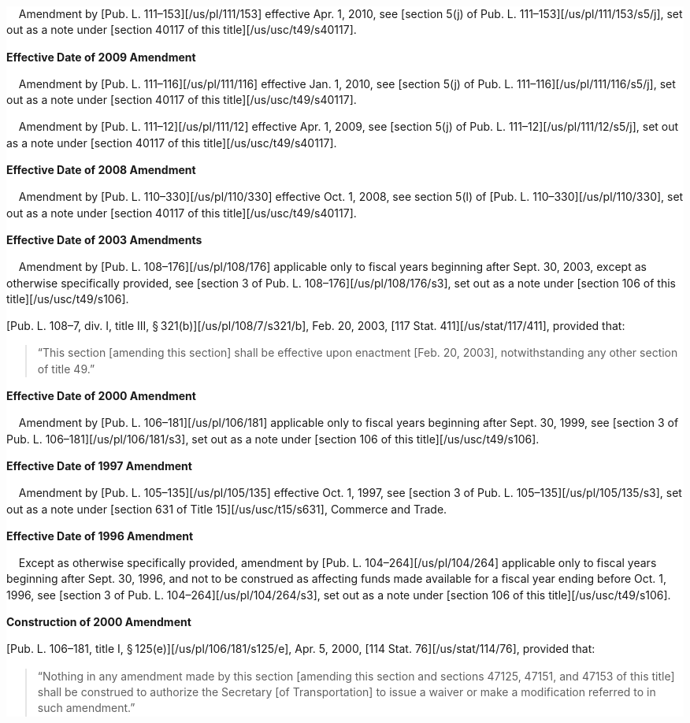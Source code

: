     Amendment by [Pub. L. 111–153][/us/pl/111/153] effective Apr. 1, 2010, see [section 5(j) of Pub. L. 111–153][/us/pl/111/153/s5/j], set out as a note under [section 40117 of this title][/us/usc/t49/s40117].

 __Effective Date of 2009 Amendment__ 

    Amendment by [Pub. L. 111–116][/us/pl/111/116] effective Jan. 1, 2010, see [section 5(j) of Pub. L. 111–116][/us/pl/111/116/s5/j], set out as a note under [section 40117 of this title][/us/usc/t49/s40117].

    Amendment by [Pub. L. 111–12][/us/pl/111/12] effective Apr. 1, 2009, see [section 5(j) of Pub. L. 111–12][/us/pl/111/12/s5/j], set out as a note under [section 40117 of this title][/us/usc/t49/s40117].

 __Effective Date of 2008 Amendment__ 

    Amendment by [Pub. L. 110–330][/us/pl/110/330] effective Oct. 1, 2008, see section 5(l) of [Pub. L. 110–330][/us/pl/110/330], set out as a note under [section 40117 of this title][/us/usc/t49/s40117].

 __Effective Date of 2003 Amendments__ 

    Amendment by [Pub. L. 108–176][/us/pl/108/176] applicable only to fiscal years beginning after Sept. 30, 2003, except as otherwise specifically provided, see [section 3 of Pub. L. 108–176][/us/pl/108/176/s3], set out as a note under [section 106 of this title][/us/usc/t49/s106].

[Pub. L. 108–7, div. I, title III, § 321(b)][/us/pl/108/7/s321/b], Feb. 20, 2003, [117 Stat. 411][/us/stat/117/411], provided that: 

> “This section \[amending this section\] shall be effective upon enactment \[Feb. 20, 2003\], notwithstanding any other section of title 49.”

 __Effective Date of 2000 Amendment__ 

    Amendment by [Pub. L. 106–181][/us/pl/106/181] applicable only to fiscal years beginning after Sept. 30, 1999, see [section 3 of Pub. L. 106–181][/us/pl/106/181/s3], set out as a note under [section 106 of this title][/us/usc/t49/s106].

 __Effective Date of 1997 Amendment__ 

    Amendment by [Pub. L. 105–135][/us/pl/105/135] effective Oct. 1, 1997, see [section 3 of Pub. L. 105–135][/us/pl/105/135/s3], set out as a note under [section 631 of Title 15][/us/usc/t15/s631], Commerce and Trade.

 __Effective Date of 1996 Amendment__ 

    Except as otherwise specifically provided, amendment by [Pub. L. 104–264][/us/pl/104/264] applicable only to fiscal years beginning after Sept. 30, 1996, and not to be construed as affecting funds made available for a fiscal year ending before Oct. 1, 1996, see [section 3 of Pub. L. 104–264][/us/pl/104/264/s3], set out as a note under [section 106 of this title][/us/usc/t49/s106].

 __Construction of 2000 Amendment__ 

[Pub. L. 106–181, title I, § 125(e)][/us/pl/106/181/s125/e], Apr. 5, 2000, [114 Stat. 76][/us/stat/114/76], provided that: 

> “Nothing in any amendment made by this section \[amending this section and sections 47125, 47151, and 47153 of this title\] shall be construed to authorize the Secretary \[of Transportation\] to issue a waiver or make a modification referred to in such amendment.”
